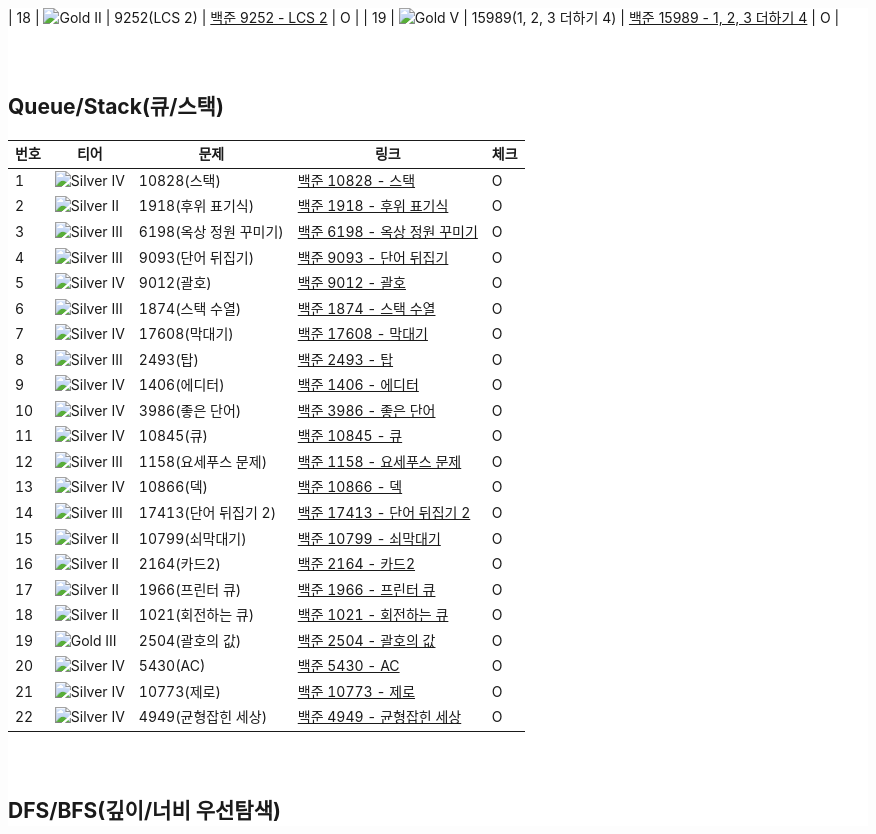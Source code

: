 | 18   | ![Gold II](https://img.shields.io/badge/골드%20II-FFD700?style=flat)     | 9252(LCS 2)                         | [백준 9252 - LCS 2](https://www.acmicpc.net/problem/9252)                          | O    |
| 19   | ![Gold V](https://img.shields.io/badge/골드%20V-FFD700?style=flat)       | 15989(1, 2, 3 더하기 4)             | [백준 15989 - 1, 2, 3 더하기 4](https://www.acmicpc.net/problem/15989)             | O    |

<br/>

## Queue/Stack(큐/스택)

| 번호 | 티어                                                                     | 문제                   | 링크                                                                 | 체크 |
| ---- | ------------------------------------------------------------------------ | ---------------------- | -------------------------------------------------------------------- | ---- |
| 1    | ![Silver IV](https://img.shields.io/badge/실버%20IV-808080?style=flat)   | 10828(스택)            | [백준 10828 - 스택](https://www.acmicpc.net/problem/10828)           | O    |
| 2    | ![Silver II](https://img.shields.io/badge/실버%20II-808080?style=flat)   | 1918(후위 표기식)      | [백준 1918 - 후위 표기식](https://www.acmicpc.net/problem/1918)      | O    |
| 3    | ![Silver III](https://img.shields.io/badge/실버%20III-808080?style=flat) | 6198(옥상 정원 꾸미기) | [백준 6198 - 옥상 정원 꾸미기](https://www.acmicpc.net/problem/6198) | O    |
| 4    | ![Silver III](https://img.shields.io/badge/실버%20III-808080?style=flat) | 9093(단어 뒤집기)      | [백준 9093 - 단어 뒤집기](https://www.acmicpc.net/problem/9093)      | O    |
| 5    | ![Silver IV](https://img.shields.io/badge/실버%20IV-808080?style=flat)   | 9012(괄호)             | [백준 9012 - 괄호](https://www.acmicpc.net/problem/9012)             | O    |
| 6    | ![Silver III](https://img.shields.io/badge/실버%20III-808080?style=flat) | 1874(스택 수열)        | [백준 1874 - 스택 수열](https://www.acmicpc.net/problem/1874)        | O    |
| 7    | ![Silver IV](https://img.shields.io/badge/실버%20IV-808080?style=flat)   | 17608(막대기)          | [백준 17608 - 막대기](https://www.acmicpc.net/problem/17608)         | O    |
| 8    | ![Silver III](https://img.shields.io/badge/실버%20III-808080?style=flat) | 2493(탑)               | [백준 2493 - 탑](https://www.acmicpc.net/problem/2493)               | O    |
| 9    | ![Silver IV](https://img.shields.io/badge/실버%20IV-808080?style=flat)   | 1406(에디터)           | [백준 1406 - 에디터](https://www.acmicpc.net/problem/1406)           | O    |
| 10   | ![Silver IV](https://img.shields.io/badge/실버%20IV-808080?style=flat)   | 3986(좋은 단어)        | [백준 3986 - 좋은 단어](https://www.acmicpc.net/problem/3986)        | O    |
| 11   | ![Silver IV](https://img.shields.io/badge/실버%20IV-808080?style=flat)   | 10845(큐)              | [백준 10845 - 큐](https://www.acmicpc.net/problem/10845)             | O    |
| 12   | ![Silver III](https://img.shields.io/badge/실버%20III-808080?style=flat) | 1158(요세푸스 문제)    | [백준 1158 - 요세푸스 문제](https://www.acmicpc.net/problem/1158)    | O    |
| 13   | ![Silver IV](https://img.shields.io/badge/실버%20IV-808080?style=flat)   | 10866(덱)              | [백준 10866 - 덱](https://www.acmicpc.net/problem/10866)             | O    |
| 14   | ![Silver III](https://img.shields.io/badge/실버%20III-808080?style=flat) | 17413(단어 뒤집기 2)   | [백준 17413 - 단어 뒤집기 2](https://www.acmicpc.net/problem/17413)  | O    |
| 15   | ![Silver II](https://img.shields.io/badge/실버%20II-808080?style=flat)   | 10799(쇠막대기)        | [백준 10799 - 쇠막대기](https://www.acmicpc.net/problem/10799)       | O    |
| 16   | ![Silver II](https://img.shields.io/badge/실버%20II-808080?style=flat)   | 2164(카드2)            | [백준 2164 - 카드2](https://www.acmicpc.net/problem/2164)            | O    |
| 17   | ![Silver II](https://img.shields.io/badge/실버%20II-808080?style=flat)   | 1966(프린터 큐)        | [백준 1966 - 프린터 큐](https://www.acmicpc.net/problem/1966)        | O    |
| 18   | ![Silver II](https://img.shields.io/badge/실버%20II-808080?style=flat)   | 1021(회전하는 큐)      | [백준 1021 - 회전하는 큐](https://www.acmicpc.net/problem/1021)      | O    |
| 19   | ![Gold III](https://img.shields.io/badge/골드%20III-FFD700?style=flat)   | 2504(괄호의 값)        | [백준 2504 - 괄호의 값](https://www.acmicpc.net/problem/2504)        | O    |
| 20   | ![Silver IV](https://img.shields.io/badge/실버%20IV-808080?style=flat)   | 5430(AC)               | [백준 5430 - AC](https://www.acmicpc.net/problem/5430)               | O    |
| 21   | ![Silver IV](https://img.shields.io/badge/실버%20IV-808080?style=flat)   | 10773(제로)            | [백준 10773 - 제로](https://www.acmicpc.net/problem/10773)           | O    |
| 22   | ![Silver IV](https://img.shields.io/badge/실버%20IV-808080?style=flat)   | 4949(균형잡힌 세상)    | [백준 4949 - 균형잡힌 세상](https://www.acmicpc.net/problem/4949)    | O    |

<br/>

## DFS/BFS(깊이/너비 우선탐색)
